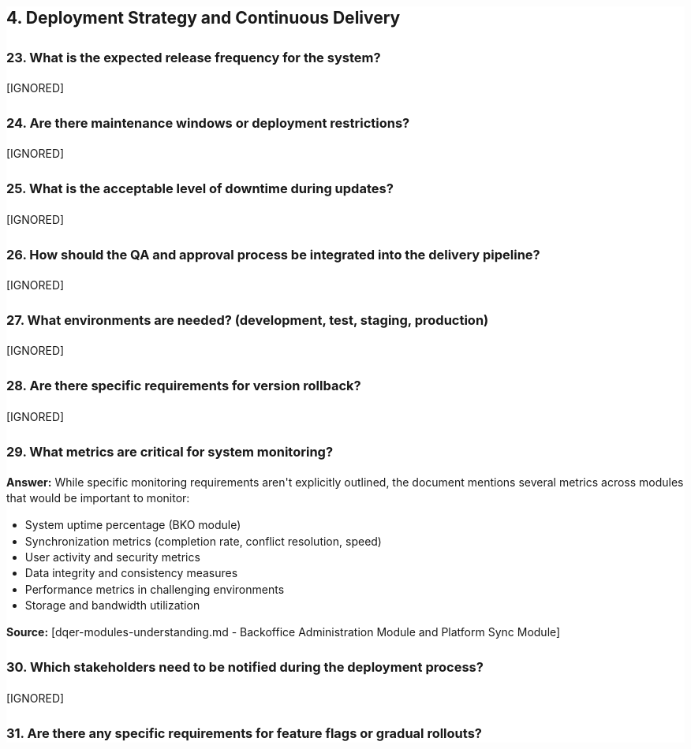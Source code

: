 ## 4. Deployment Strategy and Continuous Delivery

### 23. What is the expected release frequency for the system?

[IGNORED]

### 24. Are there maintenance windows or deployment restrictions?

[IGNORED]

### 25. What is the acceptable level of downtime during updates?

[IGNORED]

### 26. How should the QA and approval process be integrated into the delivery pipeline?

[IGNORED]

### 27. What environments are needed? (development, test, staging, production)

[IGNORED]

### 28. Are there specific requirements for version rollback?

[IGNORED]

### 29. What metrics are critical for system monitoring?

**Answer:** While specific monitoring requirements aren't explicitly outlined, the document mentions several metrics across modules that would be important to monitor:

- System uptime percentage (BKO module)
- Synchronization metrics (completion rate, conflict resolution, speed)
- User activity and security metrics
- Data integrity and consistency measures
- Performance metrics in challenging environments
- Storage and bandwidth utilization

**Source:** [dqer-modules-understanding.md - Backoffice Administration Module and Platform Sync Module]

### 30. Which stakeholders need to be notified during the deployment process?

[IGNORED]

### 31. Are there any specific requirements for feature flags or gradual rollouts?
